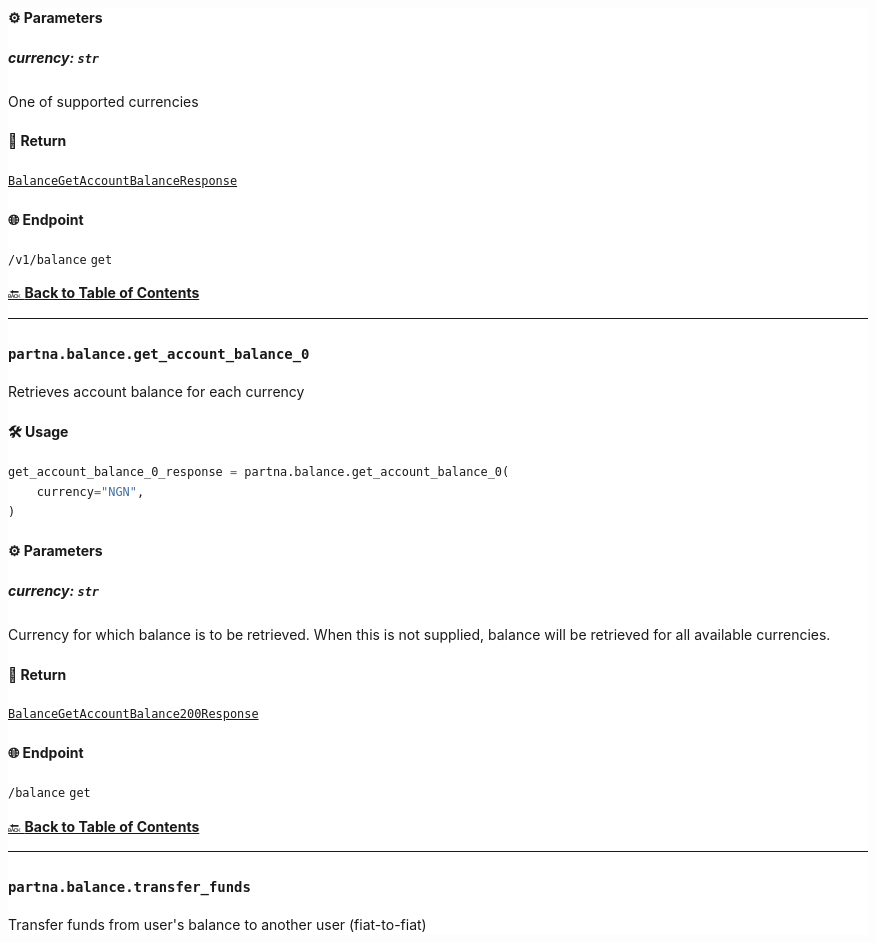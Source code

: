 #### ⚙️ Parameters<a id="⚙️-parameters"></a>

##### currency: `str`<a id="currency-str"></a>

One of supported currencies

#### 🔄 Return<a id="🔄-return"></a>

[`BalanceGetAccountBalanceResponse`](./partna_python_sdk/pydantic/balance_get_account_balance_response.py)

#### 🌐 Endpoint<a id="🌐-endpoint"></a>

`/v1/balance` `get`

[🔙 **Back to Table of Contents**](#table-of-contents)

---

### `partna.balance.get_account_balance_0`<a id="partnabalanceget_account_balance_0"></a>

Retrieves account balance for each currency

#### 🛠️ Usage<a id="🛠️-usage"></a>

```python
get_account_balance_0_response = partna.balance.get_account_balance_0(
    currency="NGN",
)
```

#### ⚙️ Parameters<a id="⚙️-parameters"></a>

##### currency: `str`<a id="currency-str"></a>

Currency for which balance is to be retrieved. When this is not supplied, balance will be retrieved for all available currencies.

#### 🔄 Return<a id="🔄-return"></a>

[`BalanceGetAccountBalance200Response`](./partna_python_sdk/pydantic/balance_get_account_balance200_response.py)

#### 🌐 Endpoint<a id="🌐-endpoint"></a>

`/balance` `get`

[🔙 **Back to Table of Contents**](#table-of-contents)

---

### `partna.balance.transfer_funds`<a id="partnabalancetransfer_funds"></a>

Transfer funds from user's balance to another user (fiat-to-fiat)
